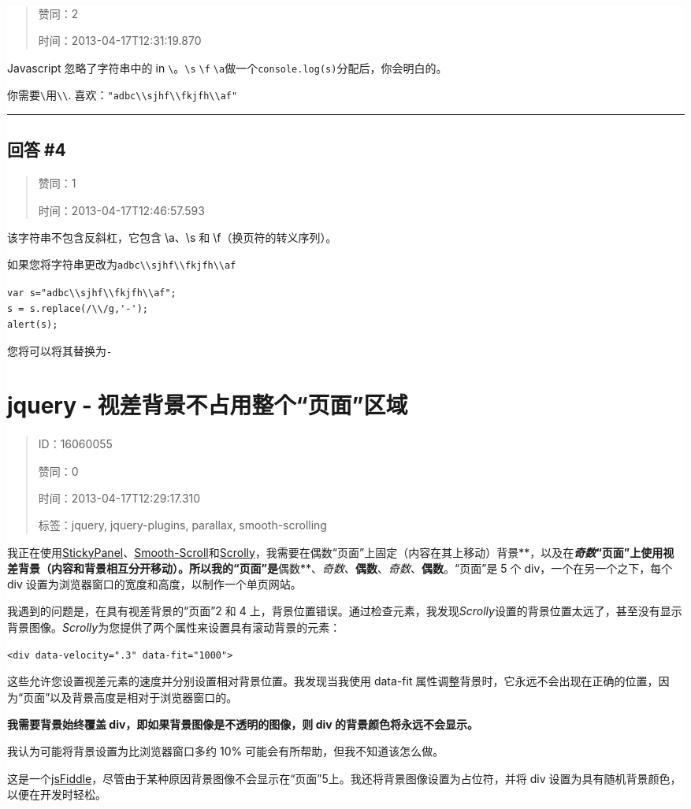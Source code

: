> 赞同：2
> 
> 时间：2013-04-17T12:31:19.870

Javascript 忽略了字符串中的 in `\`。`\s` `\f` `\a`做一个`console.log(s)`分配后，你会明白的。

你需要`\`用`\\`. 喜欢：`"adbc\\sjhf\\fkjfh\\af"`

* * *

## 回答 #4

> 赞同：1
> 
> 时间：2013-04-17T12:46:57.593

该字符串不包含反斜杠，它包含 \a、\s 和 \f（换页符的转义序列）。

如果您将字符串更改为`adbc\\sjhf\\fkjfh\\af`

```
var s="adbc\\sjhf\\fkjfh\\af";
s = s.replace(/\\/g,'-');
alert(s); 
```

您将可以将其替换为`-`

# jquery - 视差背景不占用整个“页面”区域

> ID：16060055
> 
> 赞同：0
> 
> 时间：2013-04-17T12:29:17.310
> 
> 标签：jquery, jquery-plugins, parallax, smooth-scrolling

我正在使用[StickyPanel](https://code.google.com/p/sticky-panel/ "滚动过去后使导航栏保持不变")、[Smooth-Scroll](https://github.com/kswedberg/jquery-smooth-scroll "用于在同一页面链接上的平滑滚动")和[Scrolly](http://lab.victorcoulon.fr/javascript/scrolly/ "对于视差背景")，我需要在偶数“页面”上固定（内容在其上移动）背景**，以及在***奇数*“页面”上使用视差背景（内容和背景相互分开移动）。所以我的“页面”是**偶数**、*奇数*、**偶数**、*奇数*、**偶数**。“页面”是 5 个 div，一个在另一个之下，每个 div 设置为浏览器窗口的宽度和高度，以制作一个单页网站。

我遇到的问题是，在具有视差背景的“页面”2 和 4 上，背景位置错误。通过检查元素，我发现*Scrolly*设置的背景位置太远了，甚至没有显示背景图像。*Scrolly*为您提供了两个属性来设置具有滚动背景的元素：

```
<div data-velocity=".3" data-fit="1000"> 
```

这些允许您设置视差元素的速度并分别设置相对背景位置。我发现当我使用 data-fit 属性调整背景时，它永远不会出现在正确的位置，因为“页面”以及背景高度是相对于浏览器窗口的。

**我需要背景始终覆盖 div，即如果背景图像是不透明的图像，则 div 的背景颜色将永远不会显示。**

我认为可能将背景设置为比浏览器窗口多约 10% 可能会有所帮助，但我不知道该怎么做。

这是一个[jsFiddle](http://jsfiddle.net/8742d/embedded/result/)，尽管由于某种原因背景图像不会显示在“页面”5上。我还将背景图像设置为占位符，并将 div 设置为具有随机背景颜色，以便在开发时轻松。
